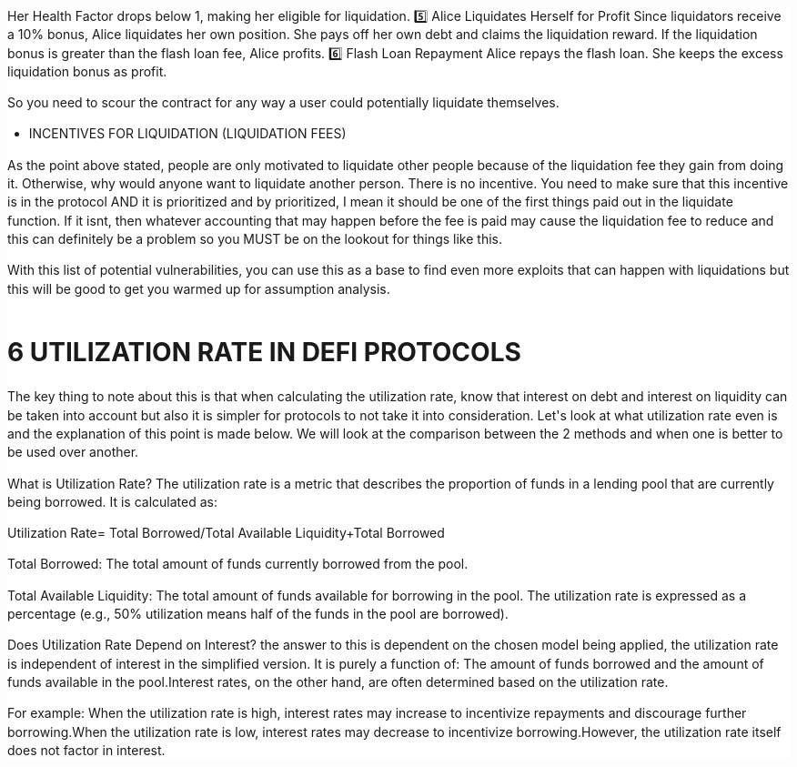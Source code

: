 Her Health Factor drops below 1, making her eligible for liquidation.
5️⃣ Alice Liquidates Herself for Profit
Since liquidators receive a 10% bonus, Alice liquidates her own position.
She pays off her own debt and claims the liquidation reward.
If the liquidation bonus is greater than the flash loan fee, Alice profits.
6️⃣ Flash Loan Repayment
Alice repays the flash loan.
She keeps the excess liquidation bonus as profit.

So you need to scour the contract for any way a user could potentially liquidate themselves.

- INCENTIVES FOR LIQUIDATION (LIQUIDATION FEES)

As the point above stated, people are only motivated to liquidate other people because of the liquidation fee they gain from doing it. Otherwise, why would anyone want to liquidate another person. There is no incentive. You need to make sure that this incentive is in the protocol AND it is prioritized and by prioritized, I mean it should be one of the first things paid out in the liquidate function. If it isnt, then whatever accounting that may happen before the fee is paid may cause the liquidation fee to reduce and this can definitely be a problem so you MUST be on the lookout for things like this.

With this list of potential vulnerabilities, you can use this as a base to find even more exploits that can happen with liquidations but this will be good to get you warmed up for assumption analysis.


# 6 UTILIZATION RATE IN DEFI PROTOCOLS

The key thing to note about this is that when calculating the utilization rate, know that interest on debt and interest on liquidity can be taken into account but also it is simpler for protocols to not take it into consideration. Let's look at what utilization rate even is and the explanation of this point is made below. We will look at the comparison between the 2 methods and when one is better to be used over another.

What is Utilization Rate?
The utilization rate is a metric that describes the proportion of funds in a lending pool that are currently being borrowed. It is calculated as:

Utilization Rate= Total Borrowed/Total Available Liquidity+Total Borrowed

Total Borrowed: The total amount of funds currently borrowed from the pool.

Total Available Liquidity: The total amount of funds available for borrowing in the pool. The utilization rate is expressed as a percentage (e.g., 50% utilization means half of the funds in the pool are borrowed).

Does Utilization Rate Depend on Interest?
the answer to this is dependent on the chosen model being applied, the utilization rate is independent of interest in the simplified version. It is purely a function of:
The amount of funds borrowed and the amount of funds available in the pool.Interest rates, on the other hand, are often determined based on the utilization rate.

For example:
When the utilization rate is high, interest rates may increase to incentivize repayments and discourage further borrowing.When the utilization rate is low, interest rates may decrease to incentivize borrowing.However, the utilization rate itself does not factor in interest.
